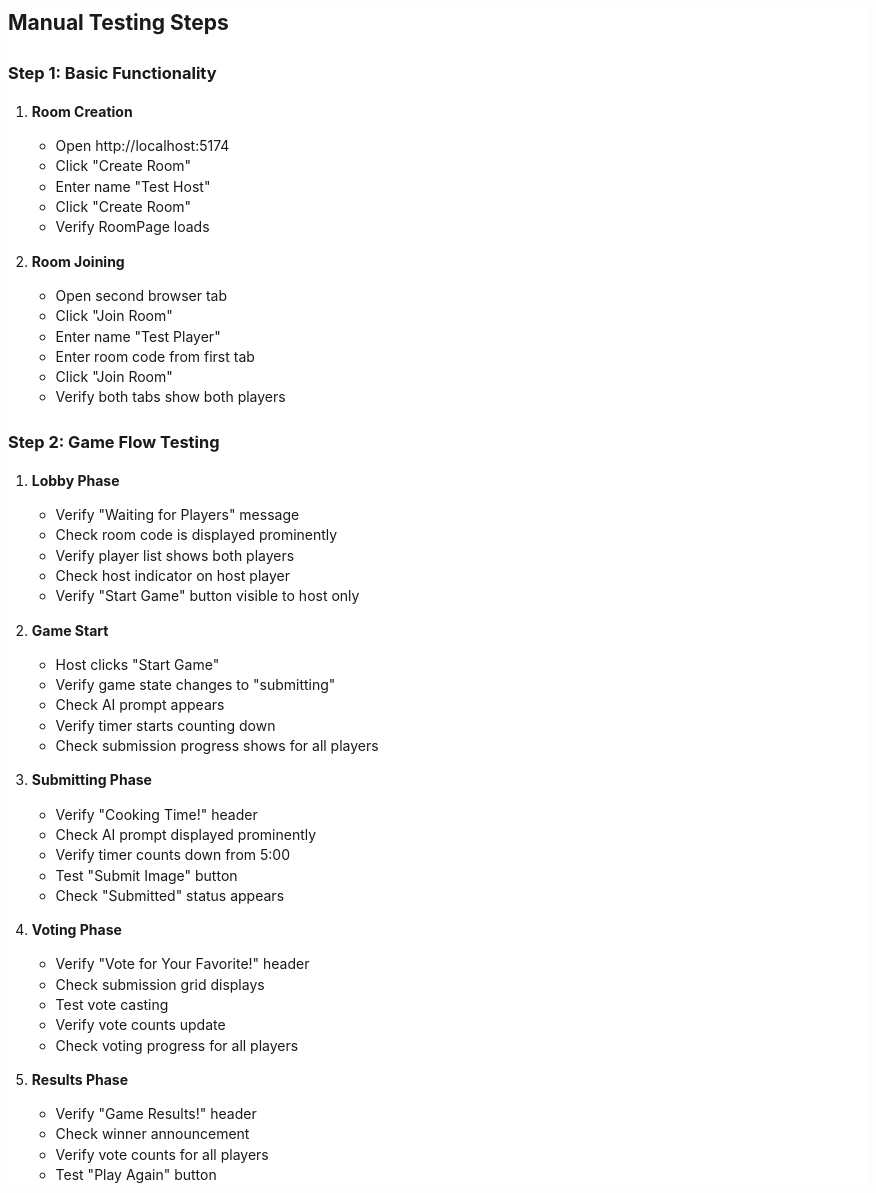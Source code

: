 ## Manual Testing Steps

### Step 1: Basic Functionality
1. **Room Creation**
   - Open http://localhost:5174
   - Click "Create Room"
   - Enter name "Test Host"
   - Click "Create Room"
   - Verify RoomPage loads

2. **Room Joining**
   - Open second browser tab
   - Click "Join Room"
   - Enter name "Test Player"
   - Enter room code from first tab
   - Click "Join Room"
   - Verify both tabs show both players

### Step 2: Game Flow Testing
1. **Lobby Phase**
   - Verify "Waiting for Players" message
   - Check room code is displayed prominently
   - Verify player list shows both players
   - Check host indicator on host player
   - Verify "Start Game" button visible to host only

2. **Game Start**
   - Host clicks "Start Game"
   - Verify game state changes to "submitting"
   - Check AI prompt appears
   - Verify timer starts counting down
   - Check submission progress shows for all players

3. **Submitting Phase**
   - Verify "Cooking Time!" header
   - Check AI prompt displayed prominently
   - Verify timer counts down from 5:00
   - Test "Submit Image" button
   - Check "Submitted" status appears

4. **Voting Phase**
   - Verify "Vote for Your Favorite!" header
   - Check submission grid displays
   - Test vote casting
   - Verify vote counts update
   - Check voting progress for all players

5. **Results Phase**
   - Verify "Game Results!" header
   - Check winner announcement
   - Verify vote counts for all players
   - Test "Play Again" button
